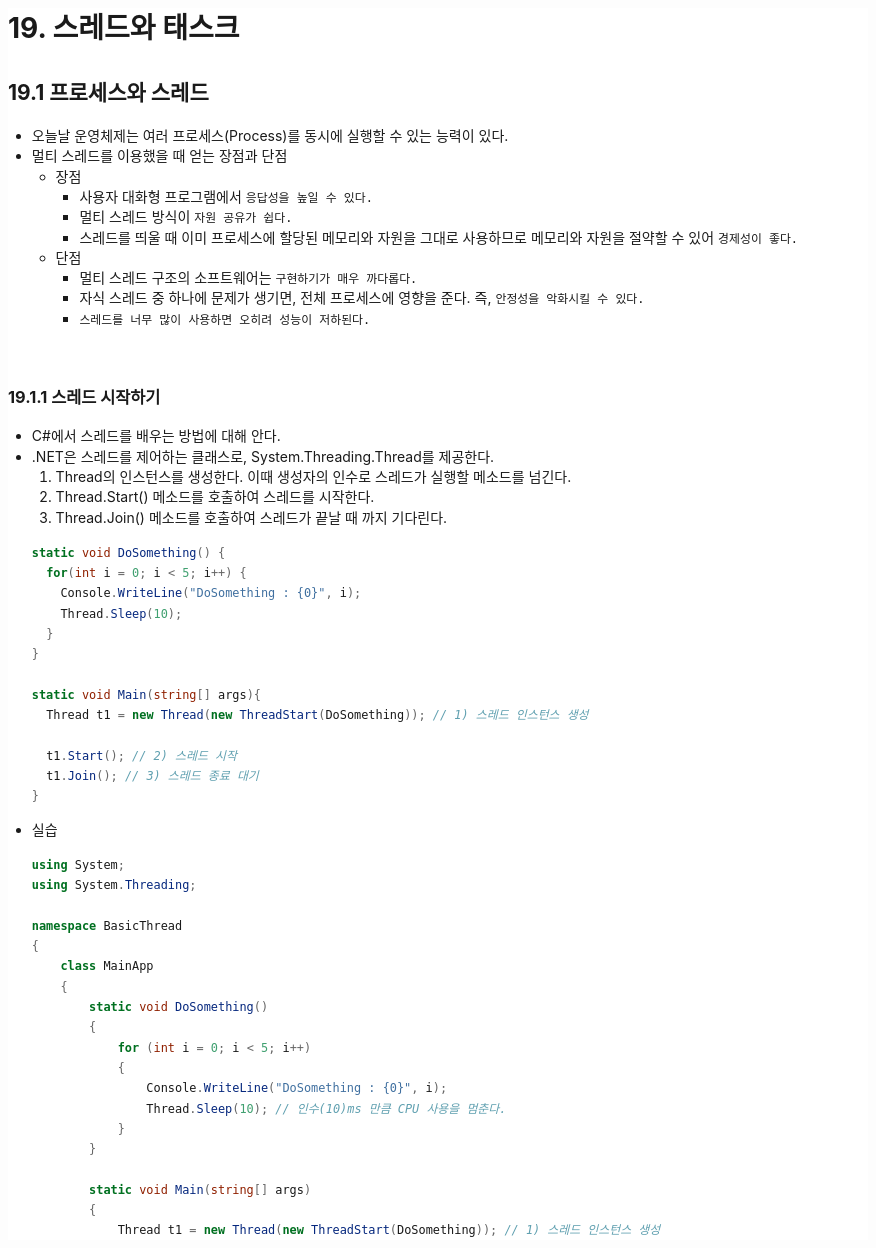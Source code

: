 # 19. 스레드와 태스크

## 19.1 프로세스와 스레드

- 오늘날 운영체제는 여러 프로세스(Process)를 동시에 실행할 수 있는 능력이 있다.
- 멀티 스레드를 이용했을 때 얻는 장점과 단점
  - 장점
    - 사용자 대화형 프로그램에서 `응답성을 높일 수 있다.`
    - 멀티 스레드 방식이 `자원 공유가 쉽다.`
    - 스레드를 띄울 때 이미 프로세스에 할당된 메모리와 자원을 그대로 사용하므로 메모리와 자원을 절약할 수 있어 `경제성이 좋다.`
  - 단점
    - 멀티 스레드 구조의 소프트웨어는 `구현하기가 매우 까다롭다.`
    - 자식 스레드 중 하나에 문제가 생기면, 전체 프로세스에 영향을 준다. 즉, `안정성을 악화시킬 수 있다.`
    - `스레드를 너무 많이 사용하면 오히려 성능이 저하된다.`


<br>

### 19.1.1 스레드 시작하기

- C#에서 스레드를 배우는 방법에 대해 안다.
- .NET은 스레드를 제어하는 클래스로, System.Threading.Thread를 제공한다.
  1. Thread의 인스턴스를 생성한다. 이때 생성자의 인수로 스레드가 실행할 메소드를 넘긴다.
  2. Thread.Start() 메소드를 호출하여 스레드를 시작한다.
  3. Thread.Join() 메소드를 호출하여 스레드가 끝날 때 까지 기다린다.
  ```cs
  static void DoSomething() {
    for(int i = 0; i < 5; i++) {
      Console.WriteLine("DoSomething : {0}", i);
      Thread.Sleep(10);
    }
  }

  static void Main(string[] args){
    Thread t1 = new Thread(new ThreadStart(DoSomething)); // 1) 스레드 인스턴스 생성

    t1.Start(); // 2) 스레드 시작
    t1.Join(); // 3) 스레드 종료 대기
  }

  ```
- 실습
  ```cs
  using System;
  using System.Threading;
  
  namespace BasicThread
  {
      class MainApp
      {
          static void DoSomething()
          {
              for (int i = 0; i < 5; i++)
              {
                  Console.WriteLine("DoSomething : {0}", i);
                  Thread.Sleep(10); // 인수(10)ms 만큼 CPU 사용을 멈춘다.
              }
          }
  
          static void Main(string[] args)
          {
              Thread t1 = new Thread(new ThreadStart(DoSomething)); // 1) 스레드 인스턴스 생성
  
  ```